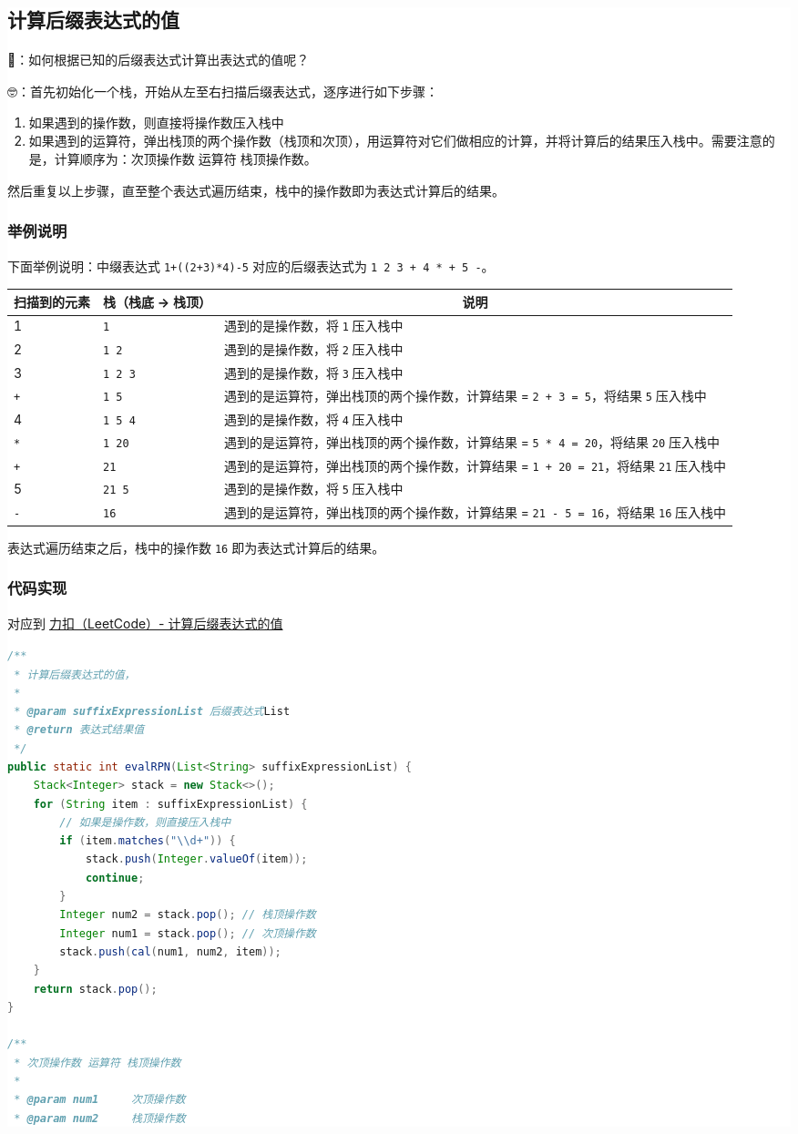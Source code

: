 ## 计算后缀表达式的值

🤔：如何根据已知的后缀表达式计算出表达式的值呢？

🤓：首先初始化一个栈，开始从左至右扫描后缀表达式，逐序进行如下步骤：

1. 如果遇到的操作数，则直接将操作数压入栈中
2. 如果遇到的运算符，弹出栈顶的两个操作数（栈顶和次顶），用运算符对它们做相应的计算，并将计算后的结果压入栈中。需要注意的是，计算顺序为：次顶操作数 运算符 栈顶操作数。

然后重复以上步骤，直至整个表达式遍历结束，栈中的操作数即为表达式计算后的结果。

### 举例说明

下面举例说明：中缀表达式 `1+((2+3)*4)-5` 对应的后缀表达式为 `1 2 3 + 4 * + 5 -`。

| 扫描到的元素 | 栈（栈底 -> 栈顶） | 说明                                                                                 |
| ------------ | ------------------ | ------------------------------------------------------------------------------------ |
| 1            | `1`                | 遇到的是操作数，将 `1` 压入栈中                                                      |
| 2            | `1 2`              | 遇到的是操作数，将 `2` 压入栈中                                                      |
| 3            | `1 2 3`            | 遇到的是操作数，将 `3` 压入栈中                                                      |
| `+`          | `1 5`              | 遇到的是运算符，弹出栈顶的两个操作数，计算结果 = `2 + 3 = 5`，将结果 `5` 压入栈中    |
| 4            | `1 5 4`            | 遇到的是操作数，将 `4` 压入栈中                                                      |
| `*`          | `1 20`             | 遇到的是运算符，弹出栈顶的两个操作数，计算结果 = `5 * 4 = 20`，将结果 `20` 压入栈中  |
| `+`          | `21`               | 遇到的是运算符，弹出栈顶的两个操作数，计算结果 = `1 + 20 = 21`，将结果 `21` 压入栈中 |
| 5            | `21 5`             | 遇到的是操作数，将 `5` 压入栈中                                                      |
| `-`          | `16`               | 遇到的是运算符，弹出栈顶的两个操作数，计算结果 = `21 - 5 = 16`，将结果 `16` 压入栈中 |

表达式遍历结束之后，栈中的操作数 `16` 即为表达式计算后的结果。

### 代码实现

对应到 [力扣（LeetCode）- 计算后缀表达式的值](https://leetcode.cn/problems/8Zf90G/description/)

```java
/**
 * 计算后缀表达式的值，
 *
 * @param suffixExpressionList 后缀表达式List
 * @return 表达式结果值
 */
public static int evalRPN(List<String> suffixExpressionList) {
    Stack<Integer> stack = new Stack<>();
    for (String item : suffixExpressionList) {
        // 如果是操作数，则直接压入栈中
        if (item.matches("\\d+")) {
            stack.push(Integer.valueOf(item));
            continue;
        }
        Integer num2 = stack.pop(); // 栈顶操作数
        Integer num1 = stack.pop(); // 次顶操作数
        stack.push(cal(num1, num2, item));
    }
    return stack.pop();
}

/**
 * 次顶操作数 运算符 栈顶操作数
 *
 * @param num1     次顶操作数
 * @param num2     栈顶操作数
```